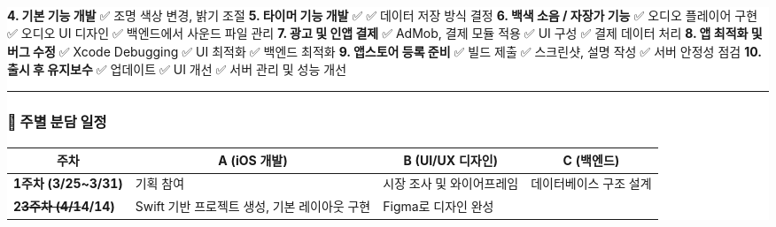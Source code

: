<tr>
<td><strong>4. 기본 기능 개발</strong></td>
<td>✅ 조명 색상 변경, 밝기 조절</td>
<td></td>
<td></td>
</tr>
<tr>
<td><strong>5. 타이머 기능 개발</strong></td>
<td>✅</td>
<td></td>
<td>✅ 데이터 저장 방식 결정</td>
</tr>
<tr>
<td><strong>6. 백색 소음 / 자장가 기능</strong></td>
<td>✅ 오디오 플레이어 구현</td>
<td>✅ 오디오 UI 디자인</td>
<td>✅ 백엔드에서 사운드 파일 관리</td>
</tr>
<tr>
<td><strong>7. 광고 및 인앱 결제</strong></td>
<td>✅ AdMob, 결제 모듈 적용</td>
<td>✅ UI 구성</td>
<td>✅ 결제 데이터 처리</td>
</tr>
<tr>
<td><strong>8. 앱 최적화 및 버그 수정</strong></td>
<td>✅ Xcode Debugging</td>
<td>✅ UI 최적화</td>
<td>✅ 백엔드 최적화</td>
</tr>
<tr>
<td><strong>9. 앱스토어 등록 준비</strong></td>
<td>✅ 빌드 제출</td>
<td>✅ 스크린샷, 설명 작성</td>
<td>✅ 서버 안정성 점검</td>
</tr>
<tr>
<td><strong>10. 출시 후 유지보수</strong></td>
<td>✅ 업데이트</td>
<td>✅ UI 개선</td>
<td>✅ 서버 관리 및 성능 개선</td>
</tr>
</tbody></table>
<hr />
<h3 id="🔹-주별-분담-일정"><strong>🔹 주별 분담 일정</strong></h3>
<table>
<thead>
<tr>
<th>주차</th>
<th>A (iOS 개발)</th>
<th>B (UI/UX 디자인)</th>
<th>C (백엔드)</th>
</tr>
</thead>
<tbody><tr>
<td><strong>1주차 (3/25~3/31)</strong></td>
<td>기획 참여</td>
<td>시장 조사 및 와이어프레임</td>
<td>데이터베이스 구조 설계</td>
</tr>
<tr>
<td><strong>2<del>3주차 (4/1</del>4/14)</strong></td>
<td>Swift 기반 프로젝트 생성, 기본 레이아웃 구현</td>
<td>Figma로 디자인 완성</td>